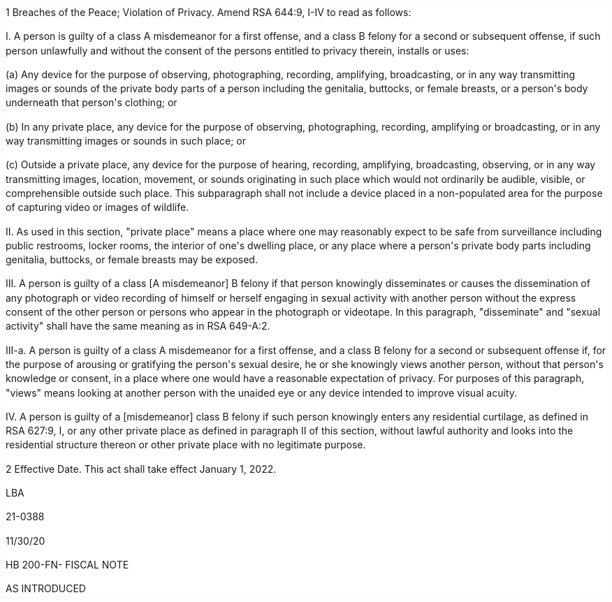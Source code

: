  

 1 Breaches of the Peace; Violation of Privacy. Amend RSA 644:9, I-IV to read as follows:

 I. A person is guilty of a class A misdemeanor for a first offense, and a class B felony for a second or subsequent offense, if such person unlawfully and without the consent of the persons entitled to privacy therein, installs or uses: 

 (a) Any device for the purpose of observing, photographing, recording, amplifying, broadcasting, or in any way transmitting images or sounds of the private body parts of a person including the genitalia, buttocks, or female breasts, or a person's body underneath that person's clothing; or 

 (b) In any private place, any device for the purpose of observing, photographing, recording, amplifying or broadcasting, or in any way transmitting images or sounds in such place; or 

 (c) Outside a private place, any device for the purpose of hearing, recording, amplifying, broadcasting, observing, or in any way transmitting images, location, movement, or sounds originating in such place which would not ordinarily be audible, visible, or comprehensible outside such place. This subparagraph shall not include a device placed in a non-populated area for the purpose of capturing video or images of wildlife. 

 II. As used in this section, "private place" means a place where one may reasonably expect to be safe from surveillance including public restrooms, locker rooms, the interior of one's dwelling place, or any place where a person's private body parts including genitalia, buttocks, or female breasts may be exposed. 

 III. A person is guilty of a class [A misdemeanor] B felony if that person knowingly disseminates or causes the dissemination of any photograph or video recording of himself or herself engaging in sexual activity with another person without the express consent of the other person or persons who appear in the photograph or videotape. In this paragraph, "disseminate" and "sexual activity" shall have the same meaning as in RSA 649-A:2. 

 III-a. A person is guilty of a class A misdemeanor for a first offense, and a class B felony for a second or subsequent offense if, for the purpose of arousing or gratifying the person's sexual desire, he or she knowingly views another person, without that person's knowledge or consent, in a place where one would have a reasonable expectation of privacy. For purposes of this paragraph, "views" means looking at another person with the unaided eye or any device intended to improve visual acuity. 

 IV. A person is guilty of a [misdemeanor] class B felony if such person knowingly enters any residential curtilage, as defined in RSA 627:9, I, or any other private place as defined in paragraph II of this section, without lawful authority and looks into the residential structure thereon or other private place with no legitimate purpose.

 2 Effective Date. This act shall take effect January 1, 2022.

 

LBA

 21-0388

 11/30/20

 

HB 200-FN- FISCAL NOTE

AS INTRODUCED

 
